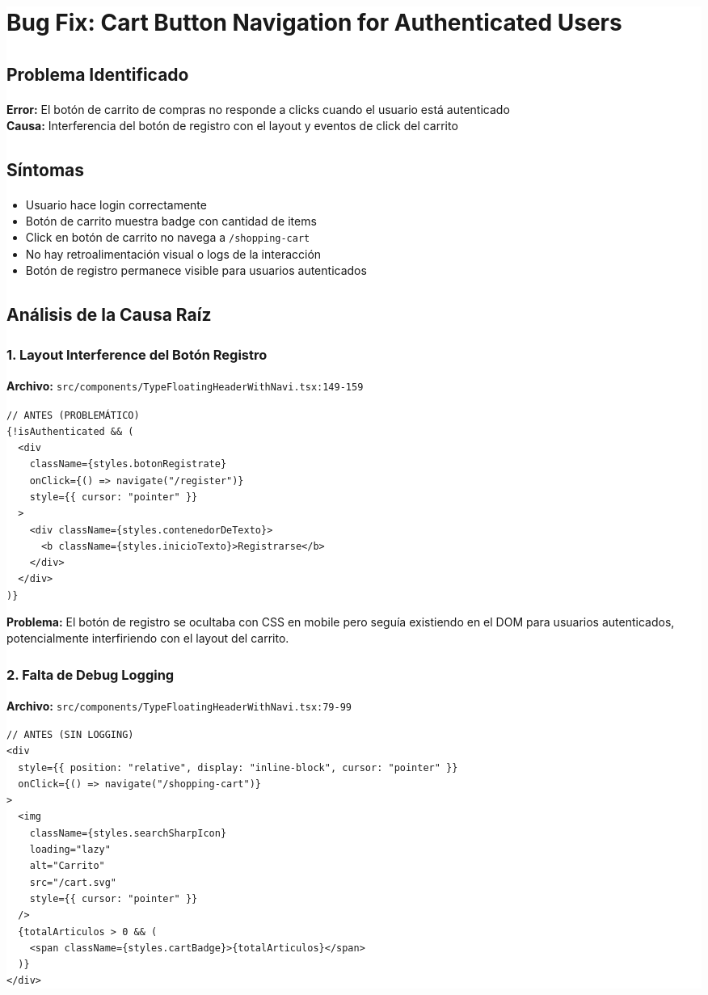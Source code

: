 # Bug Fix: Cart Button Navigation for Authenticated Users

## Problema Identificado
**Error:** El botón de carrito de compras no responde a clicks cuando el usuario está autenticado  
**Causa:** Interferencia del botón de registro con el layout y eventos de click del carrito

## Síntomas
- Usuario hace login correctamente
- Botón de carrito muestra badge con cantidad de items
- Click en botón de carrito no navega a `/shopping-cart`
- No hay retroalimentación visual o logs de la interacción
- Botón de registro permanece visible para usuarios autenticados

## Análisis de la Causa Raíz

### 1. Layout Interference del Botón Registro
**Archivo:** `src/components/TypeFloatingHeaderWithNavi.tsx:149-159`
```tsx
// ANTES (PROBLEMÁTICO)
{!isAuthenticated && (
  <div
    className={styles.botonRegistrate}
    onClick={() => navigate("/register")}
    style={{ cursor: "pointer" }}
  >
    <div className={styles.contenedorDeTexto}>
      <b className={styles.inicioTexto}>Registrarse</b>
    </div>
  </div>
)}
```

**Problema:** El botón de registro se ocultaba con CSS en mobile pero seguía existiendo en el DOM para usuarios autenticados, potencialmente interfiriendo con el layout del carrito.

### 2. Falta de Debug Logging
**Archivo:** `src/components/TypeFloatingHeaderWithNavi.tsx:79-99`
```tsx
// ANTES (SIN LOGGING)
<div 
  style={{ position: "relative", display: "inline-block", cursor: "pointer" }}
  onClick={() => navigate("/shopping-cart")}
>
  <img
    className={styles.searchSharpIcon}
    loading="lazy"
    alt="Carrito"
    src="/cart.svg"
    style={{ cursor: "pointer" }}
  />
  {totalArticulos > 0 && (
    <span className={styles.cartBadge}>{totalArticulos}</span>
  )}
</div>
```
